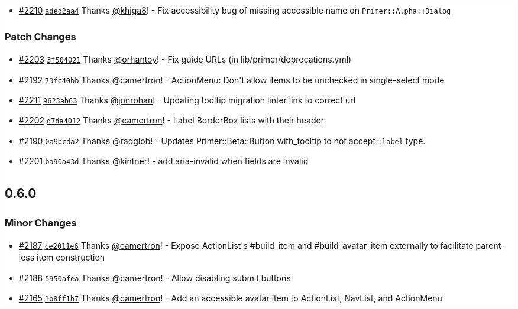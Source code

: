   

- [#2210](https://github.com/primer/view_components/pull/2210) [`aded2aa4`](https://github.com/primer/view_components/commit/aded2aa45261b13d870f474889d6bc6a803c484a) Thanks [@khiga8](https://github.com/khiga8)! - Fix accessibility bug of missing accessible name on `Primer::Alpha::Dialog`

  

### Patch Changes

- [#2203](https://github.com/primer/view_components/pull/2203) [`3f504021`](https://github.com/primer/view_components/commit/3f504021e26cb92c99b16b63fe3e9b45fd5ede3b) Thanks [@orhantoy](https://github.com/orhantoy)! - Fix guide URLs (in lib/primer/deprecations.yml)

  

- [#2192](https://github.com/primer/view_components/pull/2192) [`73fc40bb`](https://github.com/primer/view_components/commit/73fc40bb83ac2b14936e38ad2706cfdd68abc34f) Thanks [@camertron](https://github.com/camertron)! - ActionMenu: Don't allow items to be unchecked in single-select mode

  

- [#2211](https://github.com/primer/view_components/pull/2211) [`9623ab63`](https://github.com/primer/view_components/commit/9623ab63dfb6a658d416376291d28ade9bf2b1fd) Thanks [@jonrohan](https://github.com/jonrohan)! - Updating tooltip migration linter link to correct url

- [#2202](https://github.com/primer/view_components/pull/2202) [`d7da4012`](https://github.com/primer/view_components/commit/d7da4012cb0a1d268cb0557cce171137dc766890) Thanks [@camertron](https://github.com/camertron)! - Label BorderBox lists with their header

  

- [#2190](https://github.com/primer/view_components/pull/2190) [`0a9bcda2`](https://github.com/primer/view_components/commit/0a9bcda29eedd5b4854ce71a413b22f275283729) Thanks [@radglob](https://github.com/radglob)! - Updates Primer::Beta::Button.with_tooltip to not accept `:label` type.

  

- [#2201](https://github.com/primer/view_components/pull/2201) [`ba90a43d`](https://github.com/primer/view_components/commit/ba90a43d9904bb088e1ce3988c3b94211155e722) Thanks [@kintner](https://github.com/kintner)! - add aria-invalid when fields are invalid

  

## 0.6.0

### Minor Changes

- [#2187](https://github.com/primer/view_components/pull/2187) [`ce2011e6`](https://github.com/primer/view_components/commit/ce2011e615325b2e18d0974b5a08831ef442681f) Thanks [@camertron](https://github.com/camertron)! - Expose ActionList's #build_item and #build_avatar_item externally to facilitate parent-less item construction

  

- [#2188](https://github.com/primer/view_components/pull/2188) [`5950afea`](https://github.com/primer/view_components/commit/5950afea48dca275df11603ffab6f8689777e08d) Thanks [@camertron](https://github.com/camertron)! - Allow disabling submit buttons

  

- [#2165](https://github.com/primer/view_components/pull/2165) [`1b8ff1b7`](https://github.com/primer/view_components/commit/1b8ff1b7883b9870dfc09c6b59f26d17b8d2be92) Thanks [@camertron](https://github.com/camertron)! - Add an accessible avatar item to ActionList, NavList, and ActionMenu

